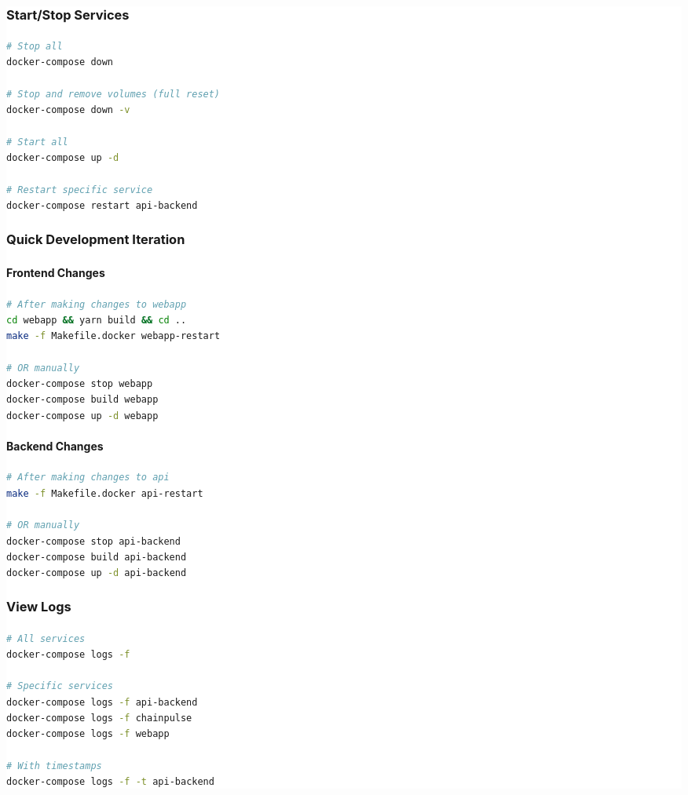 ### Start/Stop Services
```bash
# Stop all
docker-compose down

# Stop and remove volumes (full reset)
docker-compose down -v

# Start all
docker-compose up -d

# Restart specific service
docker-compose restart api-backend
```

### Quick Development Iteration

#### Frontend Changes
```bash
# After making changes to webapp
cd webapp && yarn build && cd ..
make -f Makefile.docker webapp-restart

# OR manually
docker-compose stop webapp
docker-compose build webapp
docker-compose up -d webapp
```

#### Backend Changes
```bash
# After making changes to api
make -f Makefile.docker api-restart

# OR manually
docker-compose stop api-backend
docker-compose build api-backend
docker-compose up -d api-backend
```

### View Logs
```bash
# All services
docker-compose logs -f

# Specific services
docker-compose logs -f api-backend
docker-compose logs -f chainpulse
docker-compose logs -f webapp

# With timestamps
docker-compose logs -f -t api-backend
```
